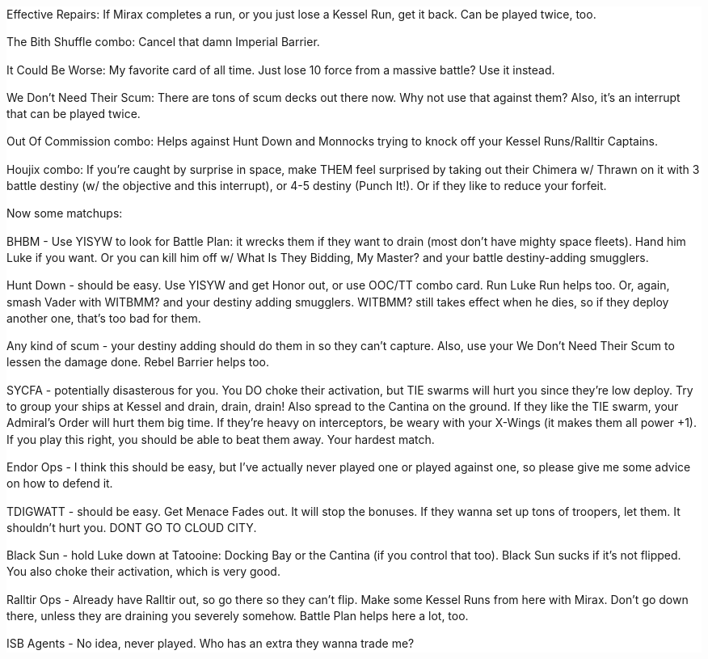 
Effective Repairs:  If Mirax completes a run, or you just lose a Kessel Run, get it back.  Can be played twice, too.


The Bith Shuffle combo:  Cancel that damn Imperial Barrier.


It Could Be Worse:  My favorite card of all time.  Just lose 10 force from a massive battle?  Use it instead.


We Don’t Need Their Scum:  There are tons of scum decks out there now.  Why not use that against them?  Also, it’s an interrupt that can be played twice.


Out Of Commission combo:  Helps against Hunt Down and Monnocks trying to knock off your Kessel Runs/Ralltir Captains.


Houjix combo:  If you’re caught by surprise in space, make THEM feel surprised by taking out their Chimera w/ Thrawn on it with 3 battle destiny (w/ the objective and this interrupt), or 4-5 destiny (Punch It!).  Or if they like to reduce your forfeit.


Now some matchups:


BHBM - Use YISYW to look for Battle Plan: it wrecks them if they want to drain (most don’t have mighty space fleets).  Hand him Luke if you want.  Or you can kill him off w/ What Is They Bidding, My Master?  and your battle destiny-adding smugglers.


Hunt Down - should be easy.  Use YISYW and get Honor out, or use OOC/TT combo card.  Run Luke Run helps too.  Or, again, smash Vader with WITBMM? and your destiny adding smugglers.  WITBMM? still takes effect when he dies, so if they deploy another one, that’s too bad for them.


Any kind of scum - your destiny adding should do them in so they can’t capture.  Also, use your We Don’t Need Their Scum to lessen the damage done.  Rebel Barrier helps too.


SYCFA - potentially disasterous for you.  You DO choke their activation, but TIE swarms will hurt you since they’re low deploy.  Try to group your ships at Kessel and drain, drain, drain!  Also spread to the Cantina on the ground.  If they like the TIE swarm, your Admiral’s Order will hurt them big time.  If they’re heavy on interceptors, be weary with your X-Wings (it makes them all power +1).  If you play this right, you should be able to beat them away.  Your hardest match.


Endor Ops - I think this should be easy, but I’ve actually never played one or played against one, so please give me some advice on how to defend it.


TDIGWATT - should be easy.  Get Menace Fades out.  It will stop the bonuses.  If they wanna set up tons of troopers, let them.  It shouldn’t hurt you.  DONT GO TO CLOUD CITY.


Black Sun - hold Luke down at Tatooine: Docking Bay or the Cantina (if you control that too).  Black Sun sucks if it’s not flipped.  You also choke their activation, which is very good.


Ralltir Ops - Already have Ralltir out, so go there so they can’t flip.  Make some Kessel Runs from here with Mirax.  Don’t go down there, unless they are draining you severely somehow.  Battle Plan helps here a lot, too.


ISB Agents - No idea, never played.  Who has an extra they wanna trade me? 